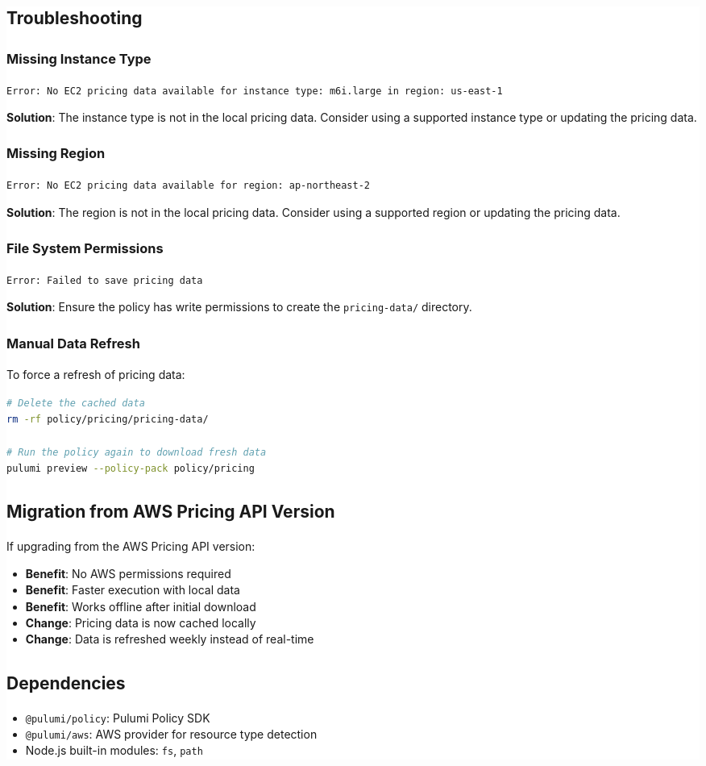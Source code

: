 ## Troubleshooting

### Missing Instance Type
```
Error: No EC2 pricing data available for instance type: m6i.large in region: us-east-1
```
**Solution**: The instance type is not in the local pricing data. Consider using a supported instance type or updating the pricing data.

### Missing Region
```
Error: No EC2 pricing data available for region: ap-northeast-2
```
**Solution**: The region is not in the local pricing data. Consider using a supported region or updating the pricing data.

### File System Permissions
```
Error: Failed to save pricing data
```
**Solution**: Ensure the policy has write permissions to create the `pricing-data/` directory.

### Manual Data Refresh
To force a refresh of pricing data:

```bash
# Delete the cached data
rm -rf policy/pricing/pricing-data/

# Run the policy again to download fresh data
pulumi preview --policy-pack policy/pricing
```

## Migration from AWS Pricing API Version

If upgrading from the AWS Pricing API version:

- **Benefit**: No AWS permissions required
- **Benefit**: Faster execution with local data
- **Benefit**: Works offline after initial download
- **Change**: Pricing data is now cached locally
- **Change**: Data is refreshed weekly instead of real-time

## Dependencies

- `@pulumi/policy`: Pulumi Policy SDK
- `@pulumi/aws`: AWS provider for resource type detection
- Node.js built-in modules: `fs`, `path` 